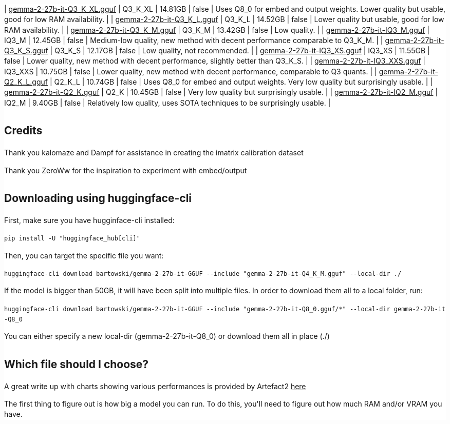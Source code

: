 | [gemma-2-27b-it-Q3_K_XL.gguf](https://huggingface.co/bartowski/gemma-2-27b-it-GGUF/blob/main/gemma-2-27b-it-Q3_K_XL.gguf) | Q3_K_XL | 14.81GB | false | Uses Q8_0 for embed and output weights. Lower quality but usable, good for low RAM availability. |
| [gemma-2-27b-it-Q3_K_L.gguf](https://huggingface.co/bartowski/gemma-2-27b-it-GGUF/blob/main/gemma-2-27b-it-Q3_K_L.gguf) | Q3_K_L | 14.52GB | false | Lower quality but usable, good for low RAM availability. |
| [gemma-2-27b-it-Q3_K_M.gguf](https://huggingface.co/bartowski/gemma-2-27b-it-GGUF/blob/main/gemma-2-27b-it-Q3_K_M.gguf) | Q3_K_M | 13.42GB | false | Low quality. |
| [gemma-2-27b-it-IQ3_M.gguf](https://huggingface.co/bartowski/gemma-2-27b-it-GGUF/blob/main/gemma-2-27b-it-IQ3_M.gguf) | IQ3_M | 12.45GB | false | Medium-low quality, new method with decent performance comparable to Q3_K_M. |
| [gemma-2-27b-it-Q3_K_S.gguf](https://huggingface.co/bartowski/gemma-2-27b-it-GGUF/blob/main/gemma-2-27b-it-Q3_K_S.gguf) | Q3_K_S | 12.17GB | false | Low quality, not recommended. |
| [gemma-2-27b-it-IQ3_XS.gguf](https://huggingface.co/bartowski/gemma-2-27b-it-GGUF/blob/main/gemma-2-27b-it-IQ3_XS.gguf) | IQ3_XS | 11.55GB | false | Lower quality, new method with decent performance, slightly better than Q3_K_S. |
| [gemma-2-27b-it-IQ3_XXS.gguf](https://huggingface.co/bartowski/gemma-2-27b-it-GGUF/blob/main/gemma-2-27b-it-IQ3_XXS.gguf) | IQ3_XXS | 10.75GB | false | Lower quality, new method with decent performance, comparable to Q3 quants. |
| [gemma-2-27b-it-Q2_K_L.gguf](https://huggingface.co/bartowski/gemma-2-27b-it-GGUF/blob/main/gemma-2-27b-it-Q2_K_L.gguf) | Q2_K_L | 10.74GB | false | Uses Q8_0 for embed and output weights. Very low quality but surprisingly usable. |
| [gemma-2-27b-it-Q2_K.gguf](https://huggingface.co/bartowski/gemma-2-27b-it-GGUF/blob/main/gemma-2-27b-it-Q2_K.gguf) | Q2_K | 10.45GB | false | Very low quality but surprisingly usable. |
| [gemma-2-27b-it-IQ2_M.gguf](https://huggingface.co/bartowski/gemma-2-27b-it-GGUF/blob/main/gemma-2-27b-it-IQ2_M.gguf) | IQ2_M | 9.40GB | false | Relatively low quality, uses SOTA techniques to be surprisingly usable. |

## Credits

Thank you kalomaze and Dampf for assistance in creating the imatrix calibration dataset

Thank you ZeroWw for the inspiration to experiment with embed/output

## Downloading using huggingface-cli

First, make sure you have hugginface-cli installed:

```
pip install -U "huggingface_hub[cli]"
```

Then, you can target the specific file you want:

```
huggingface-cli download bartowski/gemma-2-27b-it-GGUF --include "gemma-2-27b-it-Q4_K_M.gguf" --local-dir ./
```

If the model is bigger than 50GB, it will have been split into multiple files. In order to download them all to a local folder, run:

```
huggingface-cli download bartowski/gemma-2-27b-it-GGUF --include "gemma-2-27b-it-Q8_0.gguf/*" --local-dir gemma-2-27b-it-Q8_0
```

You can either specify a new local-dir (gemma-2-27b-it-Q8_0) or download them all in place (./)

## Which file should I choose?

A great write up with charts showing various performances is provided by Artefact2 [here](https://gist.github.com/Artefact2/b5f810600771265fc1e39442288e8ec9)

The first thing to figure out is how big a model you can run. To do this, you'll need to figure out how much RAM and/or VRAM you have.
